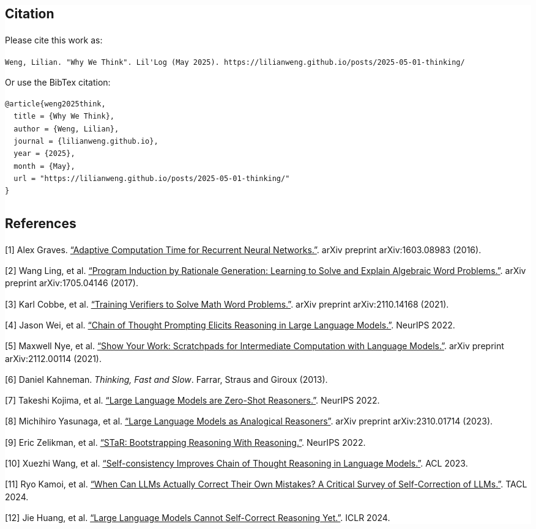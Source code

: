 
Citation
--------

Please cite this work as:

```
Weng, Lilian. "Why We Think". Lil'Log (May 2025). https://lilianweng.github.io/posts/2025-05-01-thinking/
```

Or use the BibTex citation:

```
@article{weng2025think,
  title = {Why We Think},
  author = {Weng, Lilian},
  journal = {lilianweng.github.io},
  year = {2025},
  month = {May},
  url = "https://lilianweng.github.io/posts/2025-05-01-thinking/"
}
```

References
----------

[1] Alex Graves. [“Adaptive Computation Time for Recurrent Neural Networks.”](https://arxiv.org/abs/1603.08983). arXiv preprint arXiv:1603.08983 (2016).

[2] Wang Ling, et al. [“Program Induction by Rationale Generation: Learning to Solve and Explain Algebraic Word Problems.”](https://arxiv.org/abs/1705.04146). arXiv preprint arXiv:1705.04146 (2017).

[3] Karl Cobbe, et al. [“Training Verifiers to Solve Math Word Problems.”](https://arxiv.org/abs/2110.14168). arXiv preprint arXiv:2110.14168 (2021).

[4] Jason Wei, et al. [“Chain of Thought Prompting Elicits Reasoning in Large Language Models.”](https://arxiv.org/abs/2201.11903). NeurIPS 2022.

[5] Maxwell Nye, et al. [“Show Your Work: Scratchpads for Intermediate Computation with Language Models.”](https://arxiv.org/abs/2112.00114). arXiv preprint arXiv:2112.00114 (2021).

[6] Daniel Kahneman. _Thinking, Fast and Slow_. Farrar, Straus and Giroux (2013).

[7] Takeshi Kojima, et al. [“Large Language Models are Zero-Shot Reasoners.”](https://arxiv.org/abs/2205.11916). NeurIPS 2022.

[8] Michihiro Yasunaga, et al. [“Large Language Models as Analogical Reasoners”](https://arxiv.org/abs/2310.01714). arXiv preprint arXiv:2310.01714 (2023).

[9] Eric Zelikman, et al. [“STaR: Bootstrapping Reasoning With Reasoning.”](https://arxiv.org/abs/2203.14465). NeurIPS 2022.

[10] Xuezhi Wang, et al. [“Self-consistency Improves Chain of Thought Reasoning in Language Models.”](https://arxiv.org/abs/2203.11171). ACL 2023.

[11] Ryo Kamoi, et al. [“When Can LLMs Actually Correct Their Own Mistakes? A Critical Survey of Self-Correction of LLMs.”](https://arxiv.org/abs/2406.01297). TACL 2024.

[12] Jie Huang, et al. [“Large Language Models Cannot Self-Correct Reasoning Yet.”](https://arxiv.org/abs/2310.01798). ICLR 2024.
